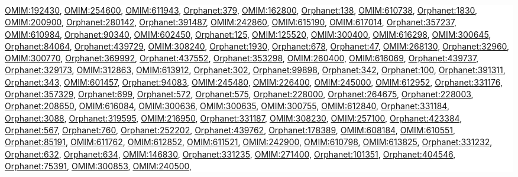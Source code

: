 [OMIM:192430](http://purl.obolibrary.org/obo/OMIM_192430), [OMIM:254600](http://purl.obolibrary.org/obo/OMIM_254600), [OMIM:611943](http://purl.obolibrary.org/obo/OMIM_611943), [Orphanet:379](http://www.orpha.net/ORDO/Orphanet_379), [OMIM:162800](http://purl.obolibrary.org/obo/OMIM_162800), [Orphanet:138](http://www.orpha.net/ORDO/Orphanet_138), [OMIM:610738](http://purl.obolibrary.org/obo/OMIM_610738), [Orphanet:1830](http://www.orpha.net/ORDO/Orphanet_1830), [OMIM:200900](http://purl.obolibrary.org/obo/OMIM_200900), [Orphanet:280142](http://www.orpha.net/ORDO/Orphanet_280142), [Orphanet:391487](http://www.orpha.net/ORDO/Orphanet_391487), [OMIM:242860](http://purl.obolibrary.org/obo/OMIM_242860), [OMIM:615190](http://purl.obolibrary.org/obo/OMIM_615190), [OMIM:617014](http://purl.obolibrary.org/obo/OMIM_617014), [Orphanet:357237](http://www.orpha.net/ORDO/Orphanet_357237), [OMIM:610984](http://purl.obolibrary.org/obo/OMIM_610984), [Orphanet:90340](http://www.orpha.net/ORDO/Orphanet_90340), [OMIM:602450](http://purl.obolibrary.org/obo/OMIM_602450), [Orphanet:125](http://www.orpha.net/ORDO/Orphanet_125), [OMIM:125520](http://purl.obolibrary.org/obo/OMIM_125520), [OMIM:300400](http://purl.obolibrary.org/obo/OMIM_300400), [OMIM:616298](http://purl.obolibrary.org/obo/OMIM_616298), [OMIM:300645](http://purl.obolibrary.org/obo/OMIM_300645), [Orphanet:84064](http://www.orpha.net/ORDO/Orphanet_84064), [Orphanet:439729](http://www.orpha.net/ORDO/Orphanet_439729), [OMIM:308240](http://purl.obolibrary.org/obo/OMIM_308240), [Orphanet:1930](http://www.orpha.net/ORDO/Orphanet_1930), [Orphanet:678](http://www.orpha.net/ORDO/Orphanet_678), [Orphanet:47](http://www.orpha.net/ORDO/Orphanet_47), [OMIM:268130](http://purl.obolibrary.org/obo/OMIM_268130), [Orphanet:32960](http://www.orpha.net/ORDO/Orphanet_32960), [OMIM:300770](http://purl.obolibrary.org/obo/OMIM_300770), [Orphanet:369992](http://www.orpha.net/ORDO/Orphanet_369992), [Orphanet:437552](http://www.orpha.net/ORDO/Orphanet_437552), [Orphanet:353298](http://www.orpha.net/ORDO/Orphanet_353298), [OMIM:260400](http://purl.obolibrary.org/obo/OMIM_260400), [OMIM:616069](http://purl.obolibrary.org/obo/OMIM_616069), [Orphanet:439737](http://www.orpha.net/ORDO/Orphanet_439737), [Orphanet:329173](http://www.orpha.net/ORDO/Orphanet_329173), [OMIM:312863](http://purl.obolibrary.org/obo/OMIM_312863), [OMIM:613912](http://purl.obolibrary.org/obo/OMIM_613912), [Orphanet:302](http://www.orpha.net/ORDO/Orphanet_302), [Orphanet:99898](http://www.orpha.net/ORDO/Orphanet_99898), [Orphanet:342](http://www.orpha.net/ORDO/Orphanet_342), [Orphanet:100](http://www.orpha.net/ORDO/Orphanet_100), [Orphanet:391311](http://www.orpha.net/ORDO/Orphanet_391311), [Orphanet:343](http://www.orpha.net/ORDO/Orphanet_343), [OMIM:601457](http://purl.obolibrary.org/obo/OMIM_601457), [Orphanet:94083](http://www.orpha.net/ORDO/Orphanet_94083), [OMIM:245480](http://purl.obolibrary.org/obo/OMIM_245480), [OMIM:226400](http://purl.obolibrary.org/obo/OMIM_226400), [OMIM:245000](http://purl.obolibrary.org/obo/OMIM_245000), [OMIM:612952](http://purl.obolibrary.org/obo/OMIM_612952), [Orphanet:331176](http://www.orpha.net/ORDO/Orphanet_331176), [Orphanet:357329](http://www.orpha.net/ORDO/Orphanet_357329), [Orphanet:699](http://www.orpha.net/ORDO/Orphanet_699), [Orphanet:572](http://www.orpha.net/ORDO/Orphanet_572), [Orphanet:575](http://www.orpha.net/ORDO/Orphanet_575), [Orphanet:228000](http://www.orpha.net/ORDO/Orphanet_228000), [Orphanet:264675](http://www.orpha.net/ORDO/Orphanet_264675), [Orphanet:228003](http://www.orpha.net/ORDO/Orphanet_228003), [Orphanet:208650](http://www.orpha.net/ORDO/Orphanet_208650), [OMIM:616084](http://purl.obolibrary.org/obo/OMIM_616084), [OMIM:300636](http://purl.obolibrary.org/obo/OMIM_300636), [OMIM:300635](http://purl.obolibrary.org/obo/OMIM_300635), [OMIM:300755](http://purl.obolibrary.org/obo/OMIM_300755), [OMIM:612840](http://purl.obolibrary.org/obo/OMIM_612840), [Orphanet:331184](http://www.orpha.net/ORDO/Orphanet_331184), [Orphanet:3088](http://www.orpha.net/ORDO/Orphanet_3088), [Orphanet:319595](http://www.orpha.net/ORDO/Orphanet_319595), [OMIM:216950](http://purl.obolibrary.org/obo/OMIM_216950), [Orphanet:331187](http://www.orpha.net/ORDO/Orphanet_331187), [OMIM:308230](http://purl.obolibrary.org/obo/OMIM_308230), [OMIM:257100](http://purl.obolibrary.org/obo/OMIM_257100), [Orphanet:423384](http://www.orpha.net/ORDO/Orphanet_423384), [Orphanet:567](http://www.orpha.net/ORDO/Orphanet_567), [Orphanet:760](http://www.orpha.net/ORDO/Orphanet_760), [Orphanet:252202](http://www.orpha.net/ORDO/Orphanet_252202), [Orphanet:439762](http://www.orpha.net/ORDO/Orphanet_439762), [Orphanet:178389](http://www.orpha.net/ORDO/Orphanet_178389), [OMIM:608184](http://purl.obolibrary.org/obo/OMIM_608184), [OMIM:610551](http://purl.obolibrary.org/obo/OMIM_610551), [Orphanet:85191](http://www.orpha.net/ORDO/Orphanet_85191), [OMIM:611762](http://purl.obolibrary.org/obo/OMIM_611762), [OMIM:612852](http://purl.obolibrary.org/obo/OMIM_612852), [OMIM:611521](http://purl.obolibrary.org/obo/OMIM_611521), [OMIM:242900](http://purl.obolibrary.org/obo/OMIM_242900), [OMIM:610798](http://purl.obolibrary.org/obo/OMIM_610798), [OMIM:613825](http://purl.obolibrary.org/obo/OMIM_613825), [Orphanet:331232](http://www.orpha.net/ORDO/Orphanet_331232), [Orphanet:632](http://www.orpha.net/ORDO/Orphanet_632), [Orphanet:634](http://www.orpha.net/ORDO/Orphanet_634), [OMIM:146830](http://purl.obolibrary.org/obo/OMIM_146830), [Orphanet:331235](http://www.orpha.net/ORDO/Orphanet_331235), [OMIM:271400](http://purl.obolibrary.org/obo/OMIM_271400), [Orphanet:101351](http://www.orpha.net/ORDO/Orphanet_101351), [Orphanet:404546](http://www.orpha.net/ORDO/Orphanet_404546), [Orphanet:75391](http://www.orpha.net/ORDO/Orphanet_75391), [OMIM:300853](http://purl.obolibrary.org/obo/OMIM_300853), [OMIM:240500](http://purl.obolibrary.org/obo/OMIM_240500),